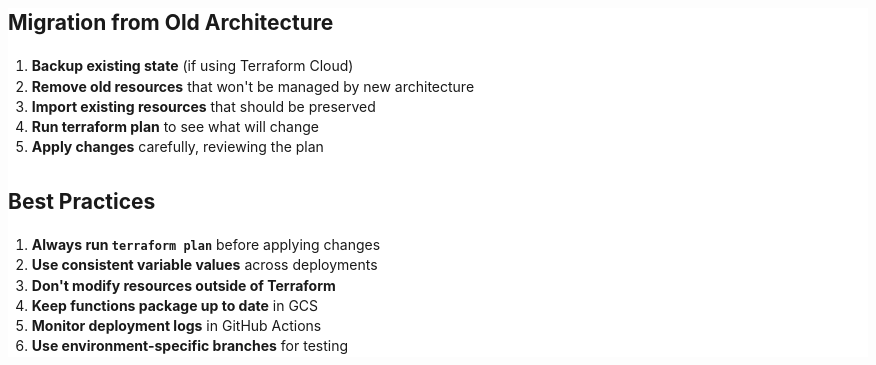## Migration from Old Architecture

1. **Backup existing state** (if using Terraform Cloud)
2. **Remove old resources** that won't be managed by new architecture
3. **Import existing resources** that should be preserved
4. **Run terraform plan** to see what will change
5. **Apply changes** carefully, reviewing the plan

## Best Practices

1. **Always run `terraform plan`** before applying changes
2. **Use consistent variable values** across deployments
3. **Don't modify resources outside of Terraform**
4. **Keep functions package up to date** in GCS
5. **Monitor deployment logs** in GitHub Actions
6. **Use environment-specific branches** for testing
